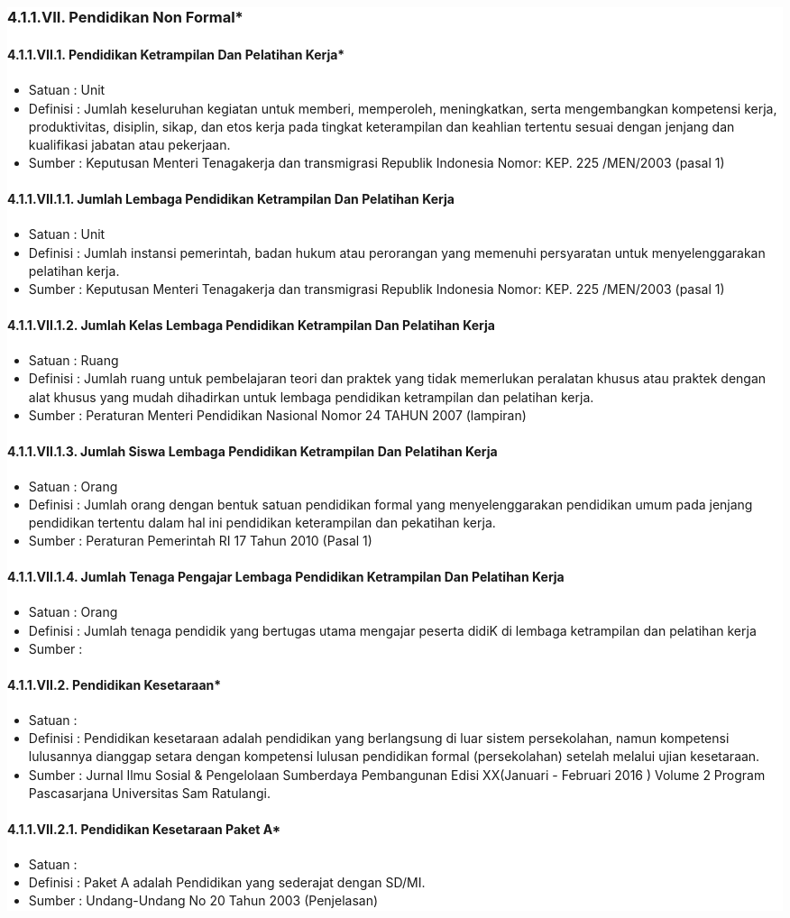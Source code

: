 ### 4.1.1.VII. Pendidikan Non Formal*
#### 4.1.1.VII.1. Pendidikan Ketrampilan Dan Pelatihan Kerja*
- Satuan : Unit
- Definisi : Jumlah keseluruhan kegiatan untuk memberi, memperoleh, meningkatkan, serta mengembangkan kompetensi kerja, produktivitas, disiplin, sikap, dan etos kerja pada tingkat keterampilan dan keahlian tertentu sesuai dengan jenjang dan kualifikasi jabatan atau pekerjaan.
- Sumber : Keputusan Menteri Tenagakerja dan transmigrasi Republik Indonesia Nomor: KEP. 225 /MEN/2003 (pasal 1)

#### 4.1.1.VII.1.1. Jumlah Lembaga Pendidikan Ketrampilan Dan Pelatihan Kerja
- Satuan : Unit
- Definisi : Jumlah instansi pemerintah, badan hukum atau perorangan yang memenuhi persyaratan untuk menyelenggarakan pelatihan kerja.
- Sumber : Keputusan Menteri Tenagakerja dan transmigrasi Republik Indonesia Nomor: KEP. 225 /MEN/2003 (pasal 1)

#### 4.1.1.VII.1.2. Jumlah Kelas Lembaga Pendidikan Ketrampilan Dan Pelatihan Kerja
- Satuan : Ruang
- Definisi : Jumlah ruang untuk pembelajaran teori dan praktek yang tidak memerlukan peralatan khusus atau praktek dengan alat khusus yang mudah dihadirkan untuk lembaga pendidikan ketrampilan dan pelatihan kerja.
- Sumber : Peraturan Menteri Pendidikan Nasional Nomor 24 TAHUN 2007 (lampiran)

#### 4.1.1.VII.1.3. Jumlah Siswa Lembaga Pendidikan Ketrampilan Dan Pelatihan Kerja
- Satuan : Orang
- Definisi : Jumlah orang dengan bentuk satuan pendidikan formal yang menyelenggarakan pendidikan umum pada jenjang pendidikan tertentu dalam hal ini pendidikan keterampilan dan pekatihan kerja.
- Sumber : Peraturan Pemerintah RI 17 Tahun 2010 (Pasal 1)

#### 4.1.1.VII.1.4. Jumlah Tenaga Pengajar Lembaga Pendidikan Ketrampilan Dan Pelatihan Kerja
- Satuan : Orang
- Definisi : Jumlah tenaga pendidik yang bertugas utama mengajar peserta didiK di lembaga ketrampilan dan pelatihan kerja
- Sumber :

#### 4.1.1.VII.2. Pendidikan Kesetaraan*
- Satuan :
- Definisi : Pendidikan kesetaraan adalah pendidikan yang berlangsung di luar sistem persekolahan, namun kompetensi lulusannya dianggap setara dengan kompetensi lulusan pendidikan formal (persekolahan) setelah melalui ujian kesetaraan.
- Sumber : Jurnal Ilmu Sosial & Pengelolaan Sumberdaya Pembangunan Edisi XX(Januari - Februari 2016 ) Volume 2 Program Pascasarjana Universitas Sam Ratulangi.

#### 4.1.1.VII.2.1. Pendidikan Kesetaraan Paket A*
- Satuan :
- Definisi : Paket A adalah Pendidikan yang sederajat dengan SD/MI.
- Sumber : Undang-Undang No 20 Tahun 2003 (Penjelasan)

